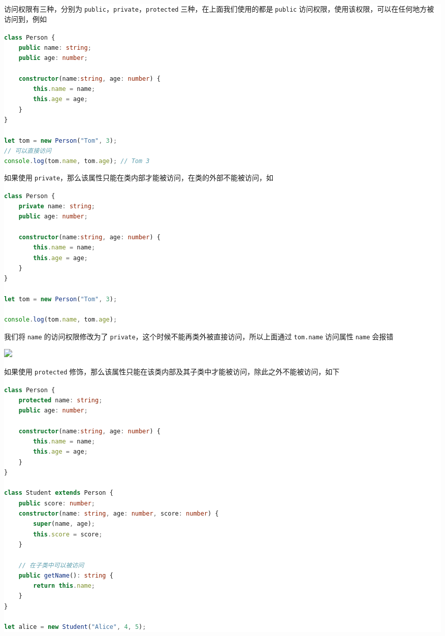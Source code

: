 访问权限有三种，分别为 `public`，`private`，`protected` 三种，在上面我们使用的都是 `public` 访问权限，使用该权限，可以在任何地方被访问到，例如

```typescript
class Person {
    public name: string;
    public age: number;

    constructor(name:string, age: number) {
        this.name = name;
        this.age = age;
    }
}

let tom = new Person("Tom", 3);
// 可以直接访问
console.log(tom.name, tom.age); // Tom 3
```

如果使用 `private`，那么该属性只能在类内部才能被访问，在类的外部不能被访问，如

```typescript
class Person {
    private name: string;
    public age: number;

    constructor(name:string, age: number) {
        this.name = name;
        this.age = age;
    }
}

let tom = new Person("Tom", 3);

console.log(tom.name, tom.age);
```

我们将 `name` 的访问权限修改为了 `private`，这个时候不能再类外被直接访问，所以上面通过 `tom.name` 访问属性 `name` 会报错

<img src="https://gitee.com/lastknightcoder/blogimage/raw/master/img/20200529171039.png" width="90%"/>

如果使用 `protected` 修饰，那么该属性只能在该类内部及其子类中才能被访问，除此之外不能被访问，如下

```typescript
class Person {
    protected name: string;
    public age: number;

    constructor(name:string, age: number) {
        this.name = name;
        this.age = age;
    }
}

class Student extends Person {
    public score: number;
    constructor(name: string, age: number, score: number) {
        super(name, age);
        this.score = score;
    }

    // 在子类中可以被访问
    public getName(): string {
        return this.name;
    }
}

let alice = new Student("Alice", 4, 5);
```